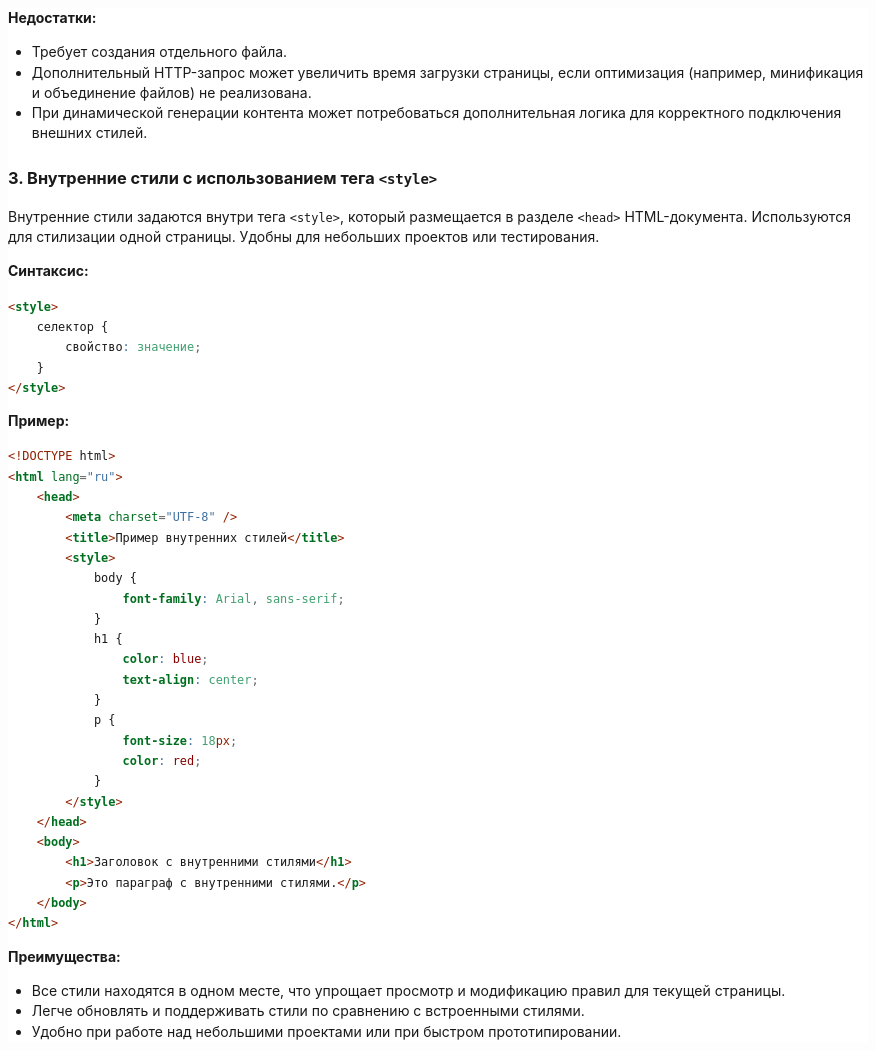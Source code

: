 **Недостатки:**

-   Требует создания отдельного файла.
-   Дополнительный HTTP-запрос может увеличить время загрузки страницы, если оптимизация (например, минификация и объединение файлов) не реализована.
-   При динамической генерации контента может потребоваться дополнительная логика для корректного подключения внешних стилей.

### 3. **Внутренние стили с использованием тега `<style>`**

Внутренние стили задаются внутри тега `<style>`, который размещается в разделе `<head>` HTML-документа. Используются для стилизации одной страницы. Удобны для небольших проектов или тестирования.

**Синтаксис:**

```html
<style>
    селектор {
        свойство: значение;
    }
</style>
```

**Пример:**

```html
<!DOCTYPE html>
<html lang="ru">
    <head>
        <meta charset="UTF-8" />
        <title>Пример внутренних стилей</title>
        <style>
            body {
                font-family: Arial, sans-serif;
            }
            h1 {
                color: blue;
                text-align: center;
            }
            p {
                font-size: 18px;
                color: red;
            }
        </style>
    </head>
    <body>
        <h1>Заголовок с внутренними стилями</h1>
        <p>Это параграф с внутренними стилями.</p>
    </body>
</html>
```

**Преимущества:**

-   Все стили находятся в одном месте, что упрощает просмотр и модификацию правил для текущей страницы.
-   Легче обновлять и поддерживать стили по сравнению с встроенными стилями.
-   Удобно при работе над небольшими проектами или при быстром прототипировании.
